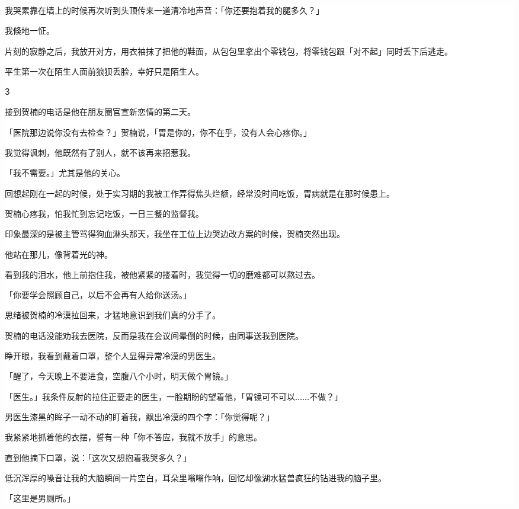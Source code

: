 我哭累靠在墙上的时候再次听到头顶传来一道清冷地声音：「你还要抱着我的腿多久？」


我倏地一怔。


片刻的寂静之后，我放开对方，用衣袖抹了把他的鞋面，从包包里拿出个零钱包，将零钱包跟「对不起」同时丢下后逃走。


平生第一次在陌生人面前狼狈丢脸，幸好只是陌生人。


3


接到贺楠的电话是他在朋友圈官宣新恋情的第二天。


「医院那边说你没有去检查？」贺楠说，「胃是你的，你不在乎，没有人会心疼你。」


我觉得讽刺，他既然有了别人，就不该再来招惹我。


「我不需要。」尤其是他的关心。


回想起刚在一起的时候，处于实习期的我被工作弄得焦头烂额，经常没时间吃饭，胃病就是在那时候患上。


贺楠心疼我，怕我忙到忘记吃饭，一日三餐的监督我。


印象最深的是被主管骂得狗血淋头那天，我坐在工位上边哭边改方案的时候，贺楠突然出现。


他站在那儿，像背着光的神。


看到我的泪水，他上前抱住我，被他紧紧的搂着时，我觉得一切的磨难都可以熬过去。


「你要学会照顾自己，以后不会再有人给你送汤。」


思绪被贺楠的冷漠拉回来，才猛地意识到我们真的分手了。


贺楠的电话没能劝我去医院，反而是我在会议间晕倒的时候，由同事送我到医院。


睁开眼，我看到戴着口罩，整个人显得异常冷漠的男医生。


「醒了，今天晚上不要进食，空腹八个小时，明天做个胃镜。」


「医生。」我条件反射的拉住正要走的医生，一脸期盼的望着他，「胃镜可不可以……不做？」


男医生漆黑的眸子一动不动的盯着我，飘出冷漠的四个字：「你觉得呢？」


我紧紧地抓着他的衣摆，誓有一种「你不答应，我就不放手」的意思。


直到他摘下口罩，说：「这次又想抱着我哭多久？」


低沉浑厚的嗓音让我的大脑瞬间一片空白，耳朵里嗡嗡作响，回忆却像湖水猛兽疯狂的钻进我的脑子里。


「这里是男厕所。」
